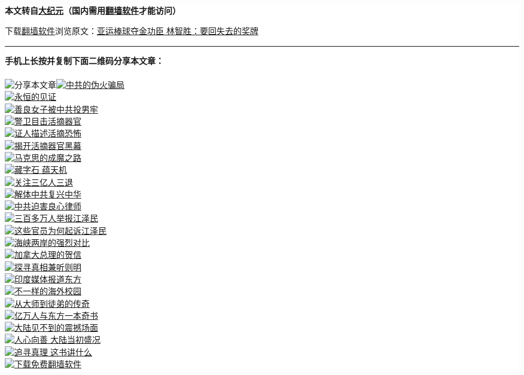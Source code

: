 <strong>本文转自<a href="https://www.epochtimes.com">大纪元</a>（国内需用<a href="https://github.com/vuwsmg331/www/blob/master/README.md#8">翻墙软件</a>才能访问）</strong><p>下载<a href="https://github.com/vuwsmg331/www/blob/master/README.md#8">翻墙软件</a>浏览原文：<a href="https://www.epochtimes.com/gb/6/12/7/n1549125.htm">亚运棒球夺金功臣  林智胜：要回失去的奖牌</a></p><hr>

<strong>手机上长按并复制下面二维码分享本文章：</strong><br><br><img src="https://chart.apis.google.com/chart?cht=qr&chs=240x240&choe=UTF-8&chld=M|2&chl=https://github.com/vuwsmg331/djy/blob/master/gb/6/12/7/n1549125.md%231" title="分享本文章"></td><td VALIGN=TOP><a href="https://github.com/vuwsmg331/djy/blob/master/gb/16/1/21/n4622075.md?dfh#1" target="_blank"><img src="https://raw.githubusercontent.com/vuwsmg331/djy/master/gb/300/wei-f1.jpg" title="中共的伪火骗局"  alt="中共的伪火骗局"></a><br><a href="https://github.com/vuwsmg331/www/blob/master/README.md?dfh#9" target="_blank"><img src="https://raw.githubusercontent.com/vuwsmg331/djy/master/gb/300/yong-h.jpg" title="永恒的见证"  alt="永恒的见证"></a><br><a href="https://github.com/vuwsmg331/djy/blob/master/gb/13/9/29/n3974789.md?dfh#1" target="_blank"><img src="https://raw.githubusercontent.com/vuwsmg331/djy/master/gb/300/shang-lnz.jpg" title="善良女子被中共投男牢"  alt="善良女子被中共投男牢"></a><br><a href="https://github.com/vuwsmg331/djy/blob/master/gb/16/3/16/n4663449.md?dfh#1" target="_blank"><img src="https://raw.githubusercontent.com/vuwsmg331/djy/master/gb/300/huo-z3.jpg" title="警卫目击活摘器官"  alt="警卫目击活摘器官"></a><br><a href="https://github.com/vuwsmg331/djy/blob/master/gb/16/8/7/n8177641.md?dfh#1" target="_blank"><img src="https://raw.githubusercontent.com/vuwsmg331/djy/master/gb/300/huo-z4.jpg" title="证人描述活摘恐怖"  alt="证人描述活摘恐怖"></a><br><a href="https://github.com/vuwsmg331/djy/blob/master/gb/10/4/19/n2881569.md?dfh#1" target="_blank"><img src="https://raw.githubusercontent.com/vuwsmg331/djy/master/gb/300/huo-z1.jpg" title="揭开活摘器官黑幕"  alt="揭开活摘器官黑幕"></a><br><a href="https://github.com/vuwsmg331/djy/blob/master/gb/10/11/7/n3077476.md?dfh#1" target="_blank"><img src="https://raw.githubusercontent.com/vuwsmg331/djy/master/gb/300/ma-ks.jpg" title="马克思的成魔之路"  alt="马克思的成魔之路"></a><br><a href="https://github.com/vuwsmg331/djy/blob/master/gb/14/6/9/n4173977.md?dfh#1" target="_blank"><img src="https://raw.githubusercontent.com/vuwsmg331/djy/master/gb/300/chang-zs.jpg" title="藏字石 蕴天机"  alt="藏字石 蕴天机"></a><br><a href="https://github.com/vuwsmg331/djy/blob/master/gb/18/5/10/n10381511.md?dfh#1" target="_blank"><img src="https://raw.githubusercontent.com/vuwsmg331/djy/master/gb/300/st1.jpg" title="关注三亿人三退"  alt="关注三亿人三退"></a><br><a href="https://github.com/vuwsmg331/djy/blob/master/gb/18/3/21/n10237682.md?dfh#1" target="_blank"><img src="https://raw.githubusercontent.com/vuwsmg331/djy/master/gb/300/jie-t.jpg" title="解体中共复兴中华"  alt="解体中共复兴中华"></a><br><a href="https://github.com/vuwsmg331/djy/blob/master/gb/9/2/9/n2422991.md?dfh#1" target="_blank"><img src="https://raw.githubusercontent.com/vuwsmg331/djy/master/gb/300/gao-zs.jpg" title="中共迫害良心律师"  alt="中共迫害良心律师"></a><br><a href="https://github.com/vuwsmg331/djy/blob/master/gb/18/12/9/n10900044.md?dfh#1" target="_blank"><img src="https://raw.githubusercontent.com/vuwsmg331/djy/master/gb/300/sj1.jpg" title="三百多万人举报江泽民"  alt="三百多万人举报江泽民"></a><br><a href="https://github.com/vuwsmg331/djy/blob/master/gb/18/8/28/n10672014.md?dfh#1" target="_blank"><img src="https://raw.githubusercontent.com/vuwsmg331/djy/master/gb/300/sj2.jpg" title="这些官员为何起诉江泽民"  alt="这些官员为何起诉江泽民"></a><br><a href="https://github.com/vuwsmg331/djy/blob/master/gb/8/12/18/n2367165.md?dfh#1" target="_blank"><img src="https://raw.githubusercontent.com/vuwsmg331/djy/master/gb/300/liangan.jpg" title="海峡两岸的强烈对比"  alt="海峡两岸的强烈对比"></a><br><a href="https://github.com/vuwsmg331/djy/blob/master/gb/15/12/10/n4593139.md?dfh#1" target="_blank"><img src="https://raw.githubusercontent.com/vuwsmg331/djy/master/gb/300/jia-ndzl.jpg" title="加拿大总理的贺信"  alt="加拿大总理的贺信"></a><br><a href="https://github.com/vuwsmg331/djy/blob/master/gb/11/6/17/n3289382.md?dfh#1" target="_blank"><img src="https://raw.githubusercontent.com/vuwsmg331/djy/master/gb/300/xiao-wd.jpg" title="探寻真相兼听则明"  alt="探寻真相兼听则明"></a><br><a href="https://github.com/vuwsmg331/djy/blob/master/gb/18/10/27/n10812623.md?dfh#1" target="_blank"><img src="https://raw.githubusercontent.com/vuwsmg331/djy/master/gb/300/yindu.jpg" title="印度媒体报道东方"  alt="印度媒体报道东方"></a><br><a href="https://github.com/vuwsmg331/djy/blob/master/gb/18/6/9/n10469652.md?dfh#1" target="_blank"><img src="https://raw.githubusercontent.com/vuwsmg331/djy/master/gb/300/xie-j.jpg" title="不一样的海外校园"  alt="不一样的海外校园"></a><br><a href="https://github.com/vuwsmg331/djy/blob/master/gb/7/4/5/n1669415.md?dfh#1" target="_blank"><img src="https://raw.githubusercontent.com/vuwsmg331/djy/master/gb/300/li-up.jpg" title="从大师到徒弟的传奇"  alt="从大师到徒弟的传奇"></a><br><a href="https://github.com/vuwsmg331/djy/blob/master/gb/17/5/26/n9191512.md?dfh#1" target="_blank"><img src="https://raw.githubusercontent.com/vuwsmg331/djy/master/gb/300/zfl2.jpg" title="亿万人与东方一本奇书"  alt="亿万人与东方一本奇书"></a><br><a href="https://github.com/vuwsmg331/djy/blob/master/gb/13/11/27/n4020290.md?dfh#1" target="_blank"><img src="https://raw.githubusercontent.com/vuwsmg331/djy/master/gb/300/zhen-h.jpg" title="大陆见不到的震撼场面"  alt="大陆见不到的震撼场面"></a><br><a href="https://github.com/vuwsmg331/djy/blob/master/gb/15/7/17/n4482910.md?dfh#1" target="_blank"><img src="https://raw.githubusercontent.com/vuwsmg331/djy/master/gb/300/dalu-sk.jpg" title="人心向善 大陆当初盛况"  alt="人心向善 大陆当初盛况"></a><br><a href="https://github.com/vuwsmg331/djy/blob/master/gb/19/1/5/n10955468.md?dfh#1" target="_blank"><img src="https://raw.githubusercontent.com/vuwsmg331/djy/master/gb/300/zfl1.jpg" title="追寻真理 这书讲什么"  alt="追寻真理 这书讲什么"></a><br><a href="https://github.com/vuwsmg331/www/blob/master/README.md?dfh#1" target="_blank"><img src="https://raw.githubusercontent.com/vuwsmg331/djy/master/gb/300/fq1.jpg" title="下载免费翻墙软件"  alt="下载免费翻墙软件"></a><br></td></tr></table>
